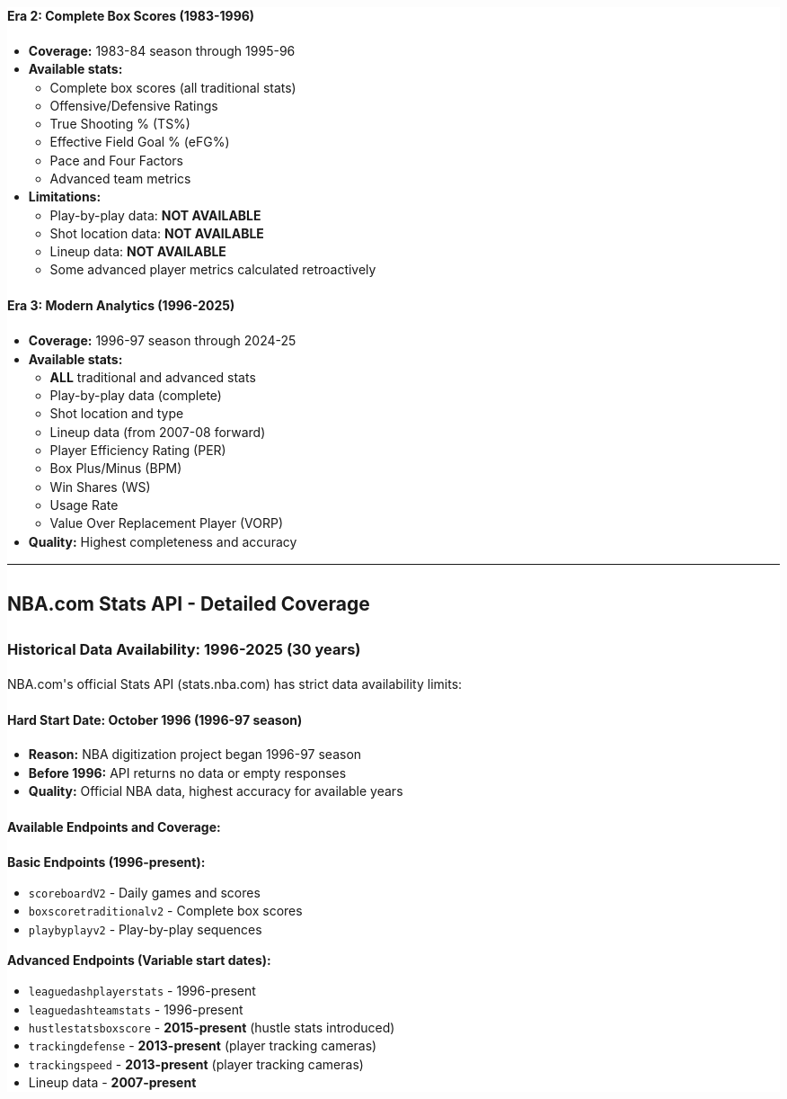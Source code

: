 #### **Era 2: Complete Box Scores (1983-1996)**
- **Coverage:** 1983-84 season through 1995-96
- **Available stats:**
  - Complete box scores (all traditional stats)
  - Offensive/Defensive Ratings
  - True Shooting % (TS%)
  - Effective Field Goal % (eFG%)
  - Pace and Four Factors
  - Advanced team metrics
- **Limitations:**
  - Play-by-play data: **NOT AVAILABLE**
  - Shot location data: **NOT AVAILABLE**
  - Lineup data: **NOT AVAILABLE**
  - Some advanced player metrics calculated retroactively

#### **Era 3: Modern Analytics (1996-2025)**
- **Coverage:** 1996-97 season through 2024-25
- **Available stats:**
  - **ALL** traditional and advanced stats
  - Play-by-play data (complete)
  - Shot location and type
  - Lineup data (from 2007-08 forward)
  - Player Efficiency Rating (PER)
  - Box Plus/Minus (BPM)
  - Win Shares (WS)
  - Usage Rate
  - Value Over Replacement Player (VORP)
- **Quality:** Highest completeness and accuracy

---

## NBA.com Stats API - Detailed Coverage

### Historical Data Availability: **1996-2025 (30 years)**

NBA.com's official Stats API (stats.nba.com) has strict data availability limits:

#### **Hard Start Date: October 1996 (1996-97 season)**
- **Reason:** NBA digitization project began 1996-97 season
- **Before 1996:** API returns no data or empty responses
- **Quality:** Official NBA data, highest accuracy for available years

#### **Available Endpoints and Coverage:**

**Basic Endpoints (1996-present):**
- `scoreboardV2` - Daily games and scores
- `boxscoretraditionalv2` - Complete box scores
- `playbyplayv2` - Play-by-play sequences

**Advanced Endpoints (Variable start dates):**
- `leaguedashplayerstats` - 1996-present
- `leaguedashteamstats` - 1996-present
- `hustlestatsboxscore` - **2015-present** (hustle stats introduced)
- `trackingdefense` - **2013-present** (player tracking cameras)
- `trackingspeed` - **2013-present** (player tracking cameras)
- Lineup data - **2007-present**
